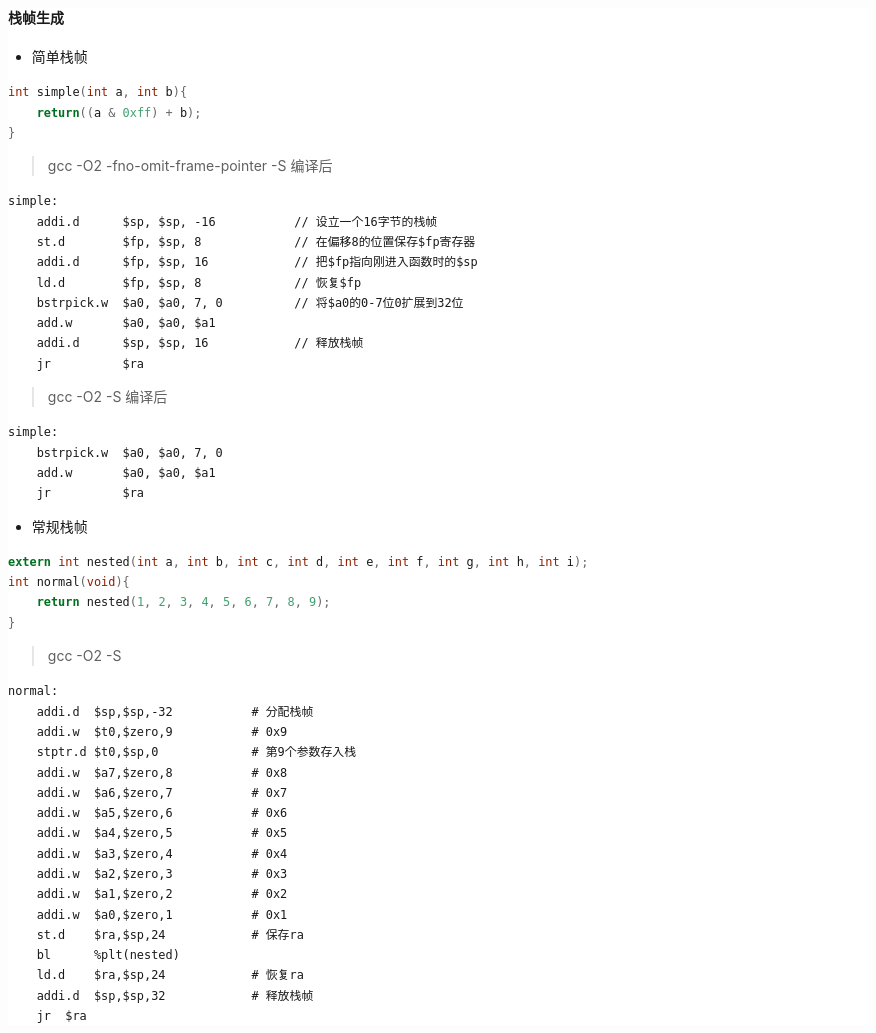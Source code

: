 #### 栈帧生成
- 简单栈帧
```c
int simple(int a, int b){
    return((a & 0xff) + b);
}
```
> gcc -O2 -fno-omit-frame-pointer -S 编译后

```
simple:
    addi.d      $sp, $sp, -16           // 设立一个16字节的栈帧
    st.d        $fp, $sp, 8             // 在偏移8的位置保存$fp寄存器
    addi.d      $fp, $sp, 16            // 把$fp指向刚进入函数时的$sp
    ld.d        $fp, $sp, 8             // 恢复$fp
    bstrpick.w  $a0, $a0, 7, 0          // 将$a0的0-7位0扩展到32位
    add.w       $a0, $a0, $a1
    addi.d      $sp, $sp, 16            // 释放栈帧
    jr          $ra
```
> gcc -O2 -S 编译后

```
simple:
    bstrpick.w  $a0, $a0, 7, 0          
    add.w       $a0, $a0, $a1
    jr          $ra
```

- 常规栈帧
```c
extern int nested(int a, int b, int c, int d, int e, int f, int g, int h, int i);
int normal(void){
    return nested(1, 2, 3, 4, 5, 6, 7, 8, 9);
}
```
> gcc -O2 -S

```
normal:
    addi.d  $sp,$sp,-32           # 分配栈帧
    addi.w  $t0,$zero,9           # 0x9
    stptr.d $t0,$sp,0             # 第9个参数存入栈
    addi.w  $a7,$zero,8           # 0x8
    addi.w  $a6,$zero,7           # 0x7
    addi.w  $a5,$zero,6           # 0x6
    addi.w  $a4,$zero,5           # 0x5
    addi.w  $a3,$zero,4           # 0x4
    addi.w  $a2,$zero,3           # 0x3
    addi.w  $a1,$zero,2           # 0x2
    addi.w  $a0,$zero,1           # 0x1
    st.d    $ra,$sp,24            # 保存ra
    bl      %plt(nested)
    ld.d    $ra,$sp,24            # 恢复ra
    addi.d  $sp,$sp,32            # 释放栈帧
    jr  $ra                                  
```
